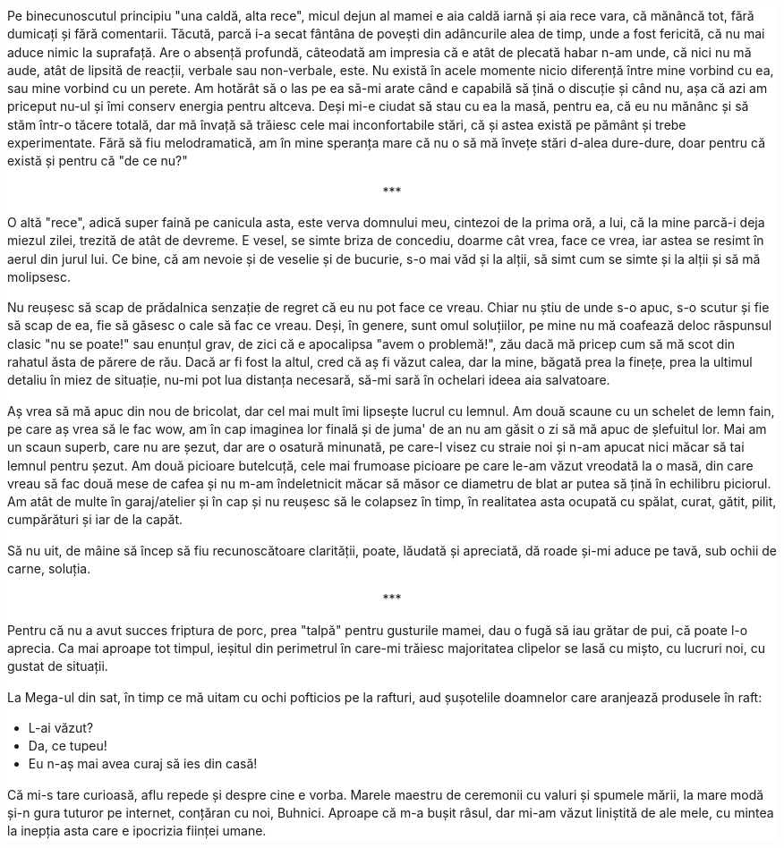 Pe binecunoscutul principiu "una caldă, alta rece", micul dejun al mamei e aia caldă iarnă și aia rece vara, că mănâncă tot, fără dumicați și fără comentarii. Tăcută, parcă i-a secat fântâna de povești din adâncurile alea de timp, unde a fost fericită, că nu mai aduce nimic la suprafață. Are o absență profundă, câteodată am impresia că e atât de plecată habar n-am unde, că nici nu mă aude, atât de lipsită de reacții, verbale sau non-verbale, este. Nu există în acele momente nicio diferență între mine vorbind cu ea, sau mine vorbind cu un perete. Am hotărât să o las pe ea să-mi arate când e capabilă să țină o discuție și când nu, așa că azi am priceput nu-ul și îmi conserv energia pentru altceva. Deși mi-e ciudat să stau cu ea la masă, pentru ea, că eu nu mănânc și să stăm într-o tăcere totală, dar mă învață să trăiesc cele mai inconfortabile stări, că și astea există pe pământ și trebe experimentate. Fără să fiu melodramatică, am în mine speranța mare că nu o să mă învețe stări d-alea dure-dure, doar pentru că există și pentru că "de ce nu?"

<p style="text-align: center;">***</p>

O altă "rece", adică super faină pe canicula asta, este verva domnului meu, cintezoi de la prima oră, a lui, că la mine parcă-i deja miezul zilei, trezită de atât de devreme. E vesel, se simte briza de concediu, doarme cât vrea, face ce vrea, iar astea se resimt în aerul din jurul lui. Ce bine, că am nevoie și de veselie și de bucurie, s-o mai văd și la alții, să simt cum se simte și la alții și să mă molipsesc.

Nu reușesc să scap de prădalnica senzație de regret că eu nu pot face ce vreau. Chiar nu știu de unde s-o apuc, s-o scutur și fie să scap de ea, fie să găsesc o cale să fac ce vreau. Deși, în genere, sunt omul soluțiilor, pe mine nu mă coafează deloc răspunsul clasic "nu se poate!" sau enunțul grav, de zici că e apocalipsa "avem o problemă!", zău dacă mă pricep cum să mă scot din rahatul ăsta de părere de rău. Dacă ar fi fost la altul, cred că aș fi văzut calea, dar la mine, băgată prea la finețe, prea la ultimul detaliu în miez de situație, nu-mi pot lua distanța necesară, să-mi sară în ochelari ideea aia salvatoare.

Aș vrea să mă apuc din nou de bricolat, dar cel mai mult îmi lipsește lucrul cu lemnul. Am două scaune cu un schelet de lemn fain, pe care aș vrea să le fac wow, am în cap imaginea lor finală și de juma' de an nu am găsit o zi să mă apuc de șlefuitul lor. Mai am un scaun superb, care nu are șezut, dar are o osatură minunată, pe care-l visez cu straie noi și n-am apucat nici măcar să tai lemnul pentru șezut. Am două picioare butelcuță, cele mai frumoase picioare pe care le-am văzut vreodată la o masă, din care vreau să fac două mese de cafea și nu m-am îndeletnicit măcar să măsor ce diametru de blat ar putea să țină în echilibru piciorul. Am atât de multe în garaj/atelier și în cap și nu reușesc să le colapsez în timp, în realitatea asta ocupată cu spălat, curat, gătit, pilit, cumpărături și iar de la capăt.

Să nu uit, de mâine să încep să fiu recunoscătoare clarității, poate, lăudată și apreciată, dă roade și-mi aduce pe tavă, sub ochii de carne, soluția.

<p style="text-align: center;">***</p>

Pentru că nu a avut succes friptura de porc, prea "talpă" pentru gusturile mamei, dau o fugă să iau grătar de pui, că poate l-o aprecia. Ca mai aproape tot timpul, ieșitul din perimetrul în care-mi trăiesc majoritatea clipelor se lasă cu mișto, cu lucruri noi, cu gustat de situații.

La Mega-ul din sat, în timp ce mă uitam cu ochi pofticios pe la rafturi, aud șușotelile doamnelor care aranjează produsele în raft:

-   L-ai văzut?
-   Da, ce tupeu!
-   Eu n-aș mai avea curaj să ies din casă!

Că mi-s tare curioasă, aflu repede și despre cine e vorba. Marele maestru de ceremonii cu valuri și spumele mării, la mare modă și-n gura tuturor pe internet, conțăran cu noi, Buhnici. Aproape că m-a bușit râsul, dar mi-am văzut liniștită de ale mele, cu mintea la inepția asta care e ipocrizia ființei umane.
